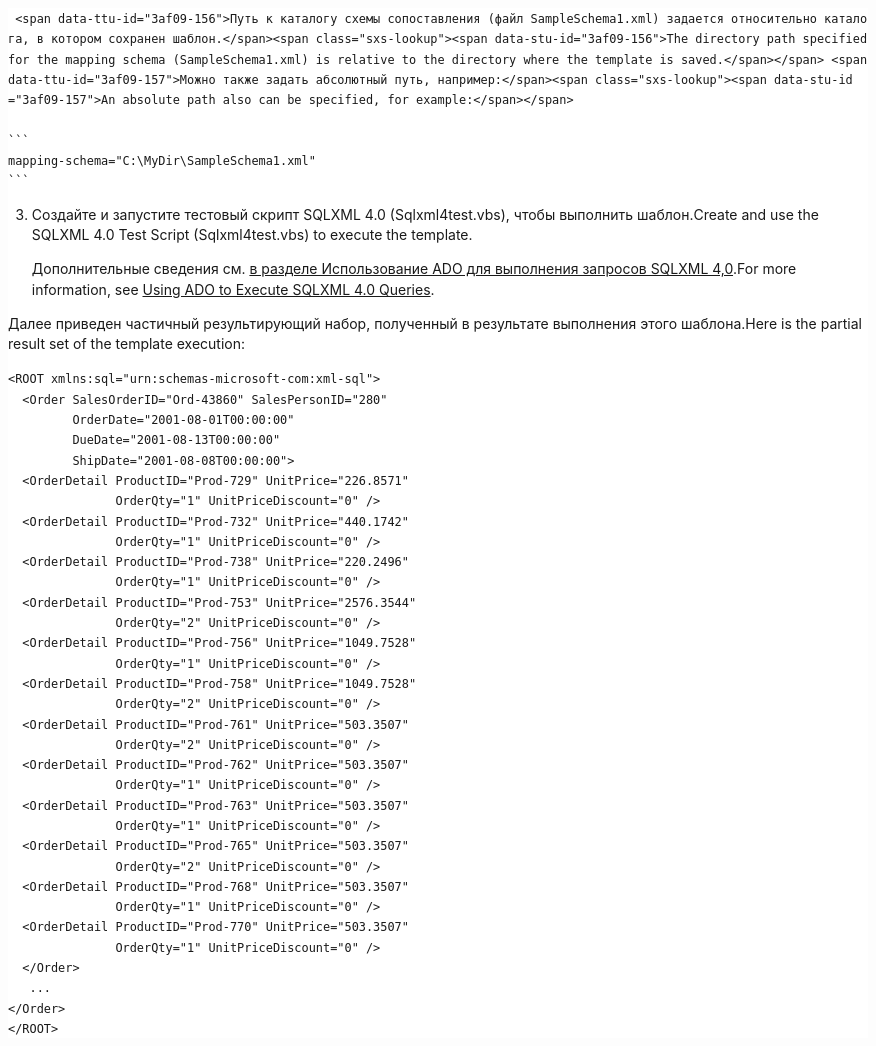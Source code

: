      <span data-ttu-id="3af09-156">Путь к каталогу схемы сопоставления (файл SampleSchema1.xml) задается относительно каталога, в котором сохранен шаблон.</span><span class="sxs-lookup"><span data-stu-id="3af09-156">The directory path specified for the mapping schema (SampleSchema1.xml) is relative to the directory where the template is saved.</span></span> <span data-ttu-id="3af09-157">Можно также задать абсолютный путь, например:</span><span class="sxs-lookup"><span data-stu-id="3af09-157">An absolute path also can be specified, for example:</span></span>  
  
    ```  
    mapping-schema="C:\MyDir\SampleSchema1.xml"  
    ```  
  
3.  <span data-ttu-id="3af09-158">Создайте и запустите тестовый скрипт SQLXML 4.0 (Sqlxml4test.vbs), чтобы выполнить шаблон.</span><span class="sxs-lookup"><span data-stu-id="3af09-158">Create and use the SQLXML 4.0 Test Script (Sqlxml4test.vbs) to execute the template.</span></span>  
  
     <span data-ttu-id="3af09-159">Дополнительные сведения см. [в разделе Использование ADO для выполнения запросов SQLXML 4,0](../../sqlxml/using-ado-to-execute-sqlxml-4-0-queries.md).</span><span class="sxs-lookup"><span data-stu-id="3af09-159">For more information, see [Using ADO to Execute SQLXML 4.0 Queries](../../sqlxml/using-ado-to-execute-sqlxml-4-0-queries.md).</span></span>  
  
 <span data-ttu-id="3af09-160">Далее приведен частичный результирующий набор, полученный в результате выполнения этого шаблона.</span><span class="sxs-lookup"><span data-stu-id="3af09-160">Here is the partial result set of the template execution:</span></span>  
  
```  
<ROOT xmlns:sql="urn:schemas-microsoft-com:xml-sql">  
  <Order SalesOrderID="Ord-43860" SalesPersonID="280"   
         OrderDate="2001-08-01T00:00:00"   
         DueDate="2001-08-13T00:00:00"   
         ShipDate="2001-08-08T00:00:00">  
  <OrderDetail ProductID="Prod-729" UnitPrice="226.8571"   
               OrderQty="1" UnitPriceDiscount="0" />   
  <OrderDetail ProductID="Prod-732" UnitPrice="440.1742"   
               OrderQty="1" UnitPriceDiscount="0" />   
  <OrderDetail ProductID="Prod-738" UnitPrice="220.2496"   
               OrderQty="1" UnitPriceDiscount="0" />   
  <OrderDetail ProductID="Prod-753" UnitPrice="2576.3544"   
               OrderQty="2" UnitPriceDiscount="0" />   
  <OrderDetail ProductID="Prod-756" UnitPrice="1049.7528"   
               OrderQty="1" UnitPriceDiscount="0" />   
  <OrderDetail ProductID="Prod-758" UnitPrice="1049.7528"   
               OrderQty="2" UnitPriceDiscount="0" />   
  <OrderDetail ProductID="Prod-761" UnitPrice="503.3507"   
               OrderQty="2" UnitPriceDiscount="0" />   
  <OrderDetail ProductID="Prod-762" UnitPrice="503.3507"   
               OrderQty="1" UnitPriceDiscount="0" />   
  <OrderDetail ProductID="Prod-763" UnitPrice="503.3507"   
               OrderQty="1" UnitPriceDiscount="0" />   
  <OrderDetail ProductID="Prod-765" UnitPrice="503.3507"   
               OrderQty="2" UnitPriceDiscount="0" />   
  <OrderDetail ProductID="Prod-768" UnitPrice="503.3507"   
               OrderQty="1" UnitPriceDiscount="0" />   
  <OrderDetail ProductID="Prod-770" UnitPrice="503.3507"   
               OrderQty="1" UnitPriceDiscount="0" />   
  </Order>  
   ...  
</Order>  
</ROOT>  
```  
  